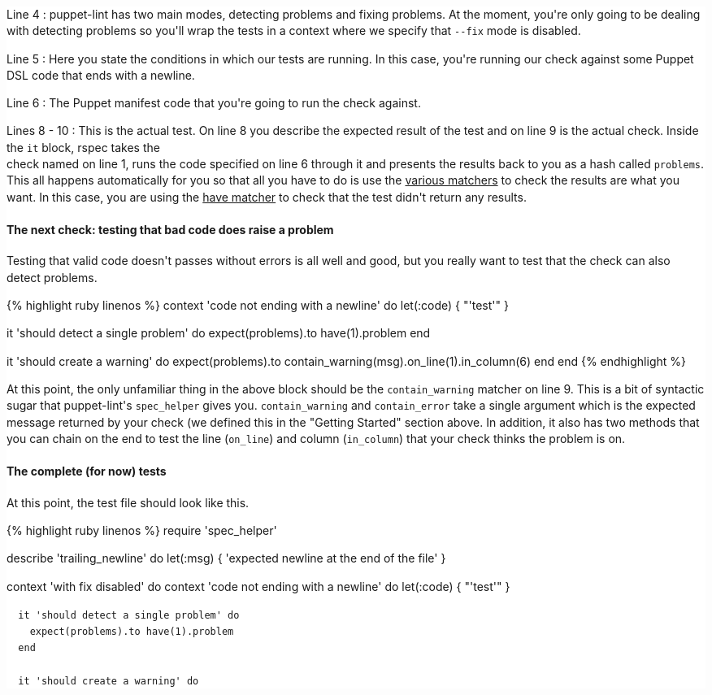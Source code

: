 Line 4
: puppet-lint has two main modes, detecting problems and fixing problems. At
the moment, you're only going to be dealing with detecting problems so you'll
wrap the tests in a context where we specify that `--fix` mode is disabled.

Line 5
: Here you state the conditions in which our tests are running. In this case,
you're running our check against some Puppet DSL code that ends with a newline.

Line 6
: The Puppet manifest code that you're going to run the check against.

Lines 8 - 10
: This is the actual test. On line 8 you describe the expected result of the
test and on line 9 is the actual check. Inside the `it` block, rspec takes the  
check named on line 1, runs the code specified on line 6 through it and presents
the results back to you as a hash called `problems`.
This all happens automatically for you so that all you have to do is use the [various matchers](https://www.relishapp.com/rspec/rspec-expectations/v/2-14/docs/built-in-matchers)
to check the results are what you want. In this case, you are using the [have
matcher](https://www.relishapp.com/rspec/rspec-expectations/v/2-14/docs/built-in-matchers/have-n-items-matcher)
to check that the test didn't return any results.

#### The next check: testing that bad code does raise a problem
Testing that valid code doesn't passes without errors is all well and good, but
you really want to test that the check can also detect problems.

{% highlight ruby linenos %}
context 'code not ending with a newline' do
  let(:code) { "'test'" }

  it 'should detect a single problem' do
    expect(problems).to have(1).problem
  end

  it 'should create a warning' do
    expect(problems).to contain_warning(msg).on_line(1).in_column(6)
  end
end
{% endhighlight %}

At this point, the only unfamiliar thing in the above block should be the
`contain_warning` matcher on line 9. This is a bit of syntactic sugar that
puppet-lint's `spec_helper` gives you. `contain_warning` and `contain_error`
take a single argument which is the expected message returned by your check (we
defined this in the "Getting Started" section above. In addition, it also has
two methods that you can chain on the end to test the line (`on_line`) and
column (`in_column`) that your check thinks the problem is on.

#### The complete (for now) tests
At this point, the test file should look like this.

{% highlight ruby linenos %}
require 'spec_helper'

describe 'trailing_newline' do
  let(:msg) { 'expected newline at the end of the file' }

  context 'with fix disabled' do
    context 'code not ending with a newline' do
      let(:code) { "'test'" }

      it 'should detect a single problem' do
        expect(problems).to have(1).problem
      end

      it 'should create a warning' do